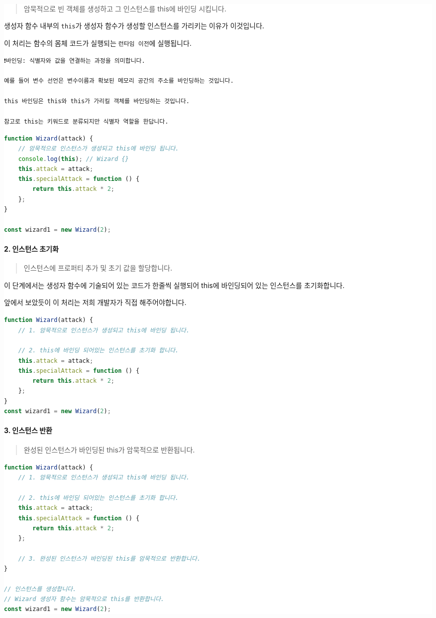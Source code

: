 > 암묵적으로 빈 객체를 생성하고 그 인스턴스를 this에 바인딩 시킵니다.

생성자 함수 내부의 `this`가 생성자 함수가 생성할 인스턴스를 가리키는 이유가 이것입니다.

이 처리는 함수의 몸체 코드가 실행되는 `런타임 이전`에 실행됩니다.

```
❗️바인딩: 식별자와 값을 연결하는 과정을 의미합니다.

예를 들어 변수 선언은 변수이름과 확보된 메모리 공간의 주소를 바인딩하는 것입니다.

this 바인딩은 this와 this가 가리킬 객체를 바인딩하는 것입니다.

참고로 this는 키워드로 분류되지만 식별자 역할을 한답니다.
```

```js
function Wizard(attack) {
    // 암묵적으로 인스턴스가 생성되고 this에 바인딩 됩니다.
    console.log(this); // Wizard {}
    this.attack = attack;
    this.specialAttack = function () {
        return this.attack * 2;
    };
}

const wizard1 = new Wizard(2);
```

#### 2. 인스턴스 초기화

> 인스턴스에 프로퍼티 추가 및 초기 값을 할당합니다.

이 단계에서는 생성자 함수에 기술되어 있는 코드가 한줄씩 실행되어 this에 바인딩되어 있는 인스턴스를 초기화합니다.

앞에서 보았듯이 이 처리는 저희 개발자가 직접 해주어야합니다.

```js
function Wizard(attack) {
    // 1. 암묵적으로 인스턴스가 생성되고 this에 바인딩 됩니다.

    // 2. this에 바인딩 되어있는 인스턴스를 초기화 합니다.
    this.attack = attack;
    this.specialAttack = function () {
        return this.attack * 2;
    };
}
const wizard1 = new Wizard(2);
```

#### 3. 인스턴스 반환

> 완성된 인스턴스가 바인딩된 this가 암묵적으로 반환됩니다.

```js
function Wizard(attack) {
    // 1. 암묵적으로 인스턴스가 생성되고 this에 바인딩 됩니다.

    // 2. this에 바인딩 되어있는 인스턴스를 초기화 합니다.
    this.attack = attack;
    this.specialAttack = function () {
        return this.attack * 2;
    };

    // 3. 완성된 인스턴스가 바인딩된 this를 암묵적으로 반환합니다.
}

// 인스턴스를 생성합니다.
// Wizard 생성자 함수는 암묵적으로 this를 반환합니다.
const wizard1 = new Wizard(2);
```